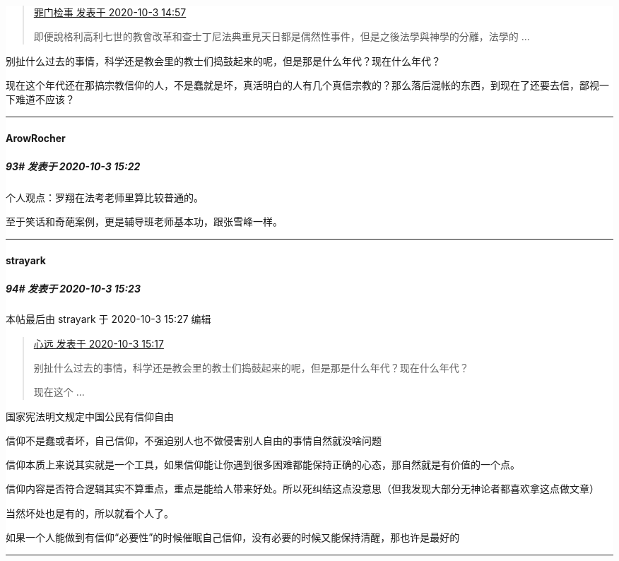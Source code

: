 

<blockquote><a href="httphttps://bbs.saraba1st.com/2b/forum.php?mod=redirect&amp;goto=findpost&amp;pid=48940553&amp;ptid=1963077" target="_blank">罪门检事 发表于 2020-10-3 14:57</a>

即便說格利高利七世的教會改革和查士丁尼法典重見天日都是偶然性事件，但是之後法學與神學的分離，法學的 ...</blockquote>
别扯什么过去的事情，科学还是教会里的教士们捣鼓起来的呢，但是那是什么年代？现在什么年代？


现在这个年代还在那搞宗教信仰的人，不是蠢就是坏，真活明白的人有几个真信宗教的？那么落后混帐的东西，到现在了还要去信，鄙视一下难道不应该？







*****

####  ArowRocher  
##### 93#       发表于 2020-10-3 15:22




个人观点：罗翔在法考老师里算比较普通的。

至于笑话和奇葩案例，更是辅导班老师基本功，跟张雪峰一样。







*****

####  strayark  
##### 94#       发表于 2020-10-3 15:23



 本帖最后由 strayark 于 2020-10-3 15:27 编辑 
<blockquote><a href="httphttps://bbs.saraba1st.com/2b/forum.php?mod=redirect&amp;goto=findpost&amp;pid=48940699&amp;ptid=1963077" target="_blank">心远 发表于 2020-10-3 15:17</a>

别扯什么过去的事情，科学还是教会里的教士们捣鼓起来的呢，但是那是什么年代？现在什么年代？


现在这个 ...</blockquote>
国家宪法明文规定中国公民有信仰自由

信仰不是蠢或者坏，自己信仰，不强迫别人也不做侵害别人自由的事情自然就没啥问题

信仰本质上来说其实就是一个工具，如果信仰能让你遇到很多困难都能保持正确的心态，那自然就是有价值的一个点。

信仰内容是否符合逻辑其实不算重点，重点是能给人带来好处。所以死纠结这点没意思（但我发现大部分无神论者都喜欢拿这点做文章）

当然坏处也是有的，所以就看个人了。

如果一个人能做到有信仰“必要性”的时候催眠自己信仰，没有必要的时候又能保持清醒，那也许是最好的







*****
